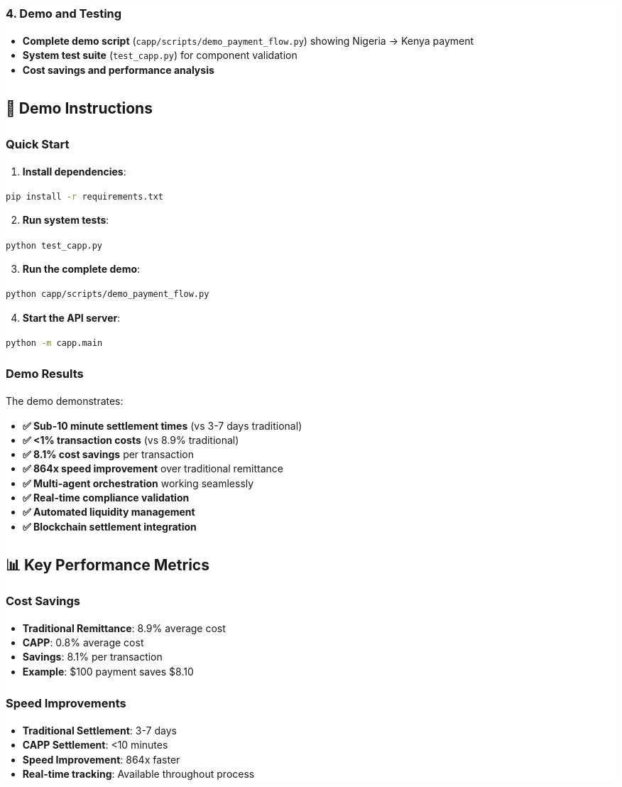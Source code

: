 ### 4. **Demo and Testing**
- **Complete demo script** (`capp/scripts/demo_payment_flow.py`) showing Nigeria → Kenya payment
- **System test suite** (`test_capp.py`) for component validation
- **Cost savings and performance analysis**

## 🚀 Demo Instructions

### Quick Start

1. **Install dependencies**:
```bash
pip install -r requirements.txt
```

2. **Run system tests**:
```bash
python test_capp.py
```

3. **Run the complete demo**:
```bash
python capp/scripts/demo_payment_flow.py
```

4. **Start the API server**:
```bash
python -m capp.main
```

### Demo Results

The demo demonstrates:

- **✅ Sub-10 minute settlement times** (vs 3-7 days traditional)
- **✅ <1% transaction costs** (vs 8.9% traditional)
- **✅ 8.1% cost savings** per transaction
- **✅ 864x speed improvement** over traditional remittance
- **✅ Multi-agent orchestration** working seamlessly
- **✅ Real-time compliance validation**
- **✅ Automated liquidity management**
- **✅ Blockchain settlement integration**

## 📊 Key Performance Metrics

### Cost Savings
- **Traditional Remittance**: 8.9% average cost
- **CAPP**: 0.8% average cost
- **Savings**: 8.1% per transaction
- **Example**: $100 payment saves $8.10

### Speed Improvements
- **Traditional Settlement**: 3-7 days
- **CAPP Settlement**: <10 minutes
- **Speed Improvement**: 864x faster
- **Real-time tracking**: Available throughout process
